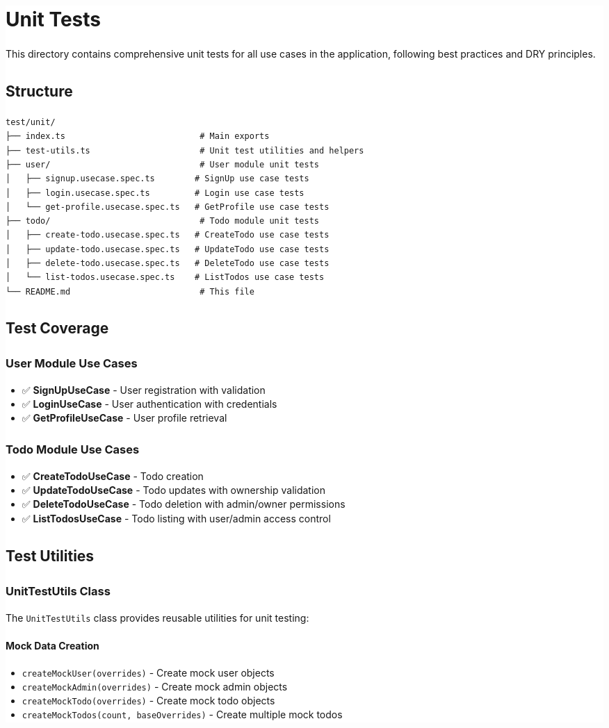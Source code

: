 # Unit Tests

This directory contains comprehensive unit tests for all use cases in the application, following best practices and DRY principles.

## Structure

```text
test/unit/
├── index.ts                           # Main exports
├── test-utils.ts                      # Unit test utilities and helpers
├── user/                              # User module unit tests
│   ├── signup.usecase.spec.ts        # SignUp use case tests
│   ├── login.usecase.spec.ts         # Login use case tests
│   └── get-profile.usecase.spec.ts   # GetProfile use case tests
├── todo/                              # Todo module unit tests
│   ├── create-todo.usecase.spec.ts   # CreateTodo use case tests
│   ├── update-todo.usecase.spec.ts   # UpdateTodo use case tests
│   ├── delete-todo.usecase.spec.ts   # DeleteTodo use case tests
│   └── list-todos.usecase.spec.ts    # ListTodos use case tests
└── README.md                          # This file
```

## Test Coverage

### User Module Use Cases

- ✅ **SignUpUseCase** - User registration with validation
- ✅ **LoginUseCase** - User authentication with credentials
- ✅ **GetProfileUseCase** - User profile retrieval

### Todo Module Use Cases

- ✅ **CreateTodoUseCase** - Todo creation
- ✅ **UpdateTodoUseCase** - Todo updates with ownership validation
- ✅ **DeleteTodoUseCase** - Todo deletion with admin/owner permissions
- ✅ **ListTodosUseCase** - Todo listing with user/admin access control

## Test Utilities

### UnitTestUtils Class

The `UnitTestUtils` class provides reusable utilities for unit testing:

#### Mock Data Creation

- `createMockUser(overrides)` - Create mock user objects
- `createMockAdmin(overrides)` - Create mock admin objects
- `createMockTodo(overrides)` - Create mock todo objects
- `createMockTodos(count, baseOverrides)` - Create multiple mock todos
